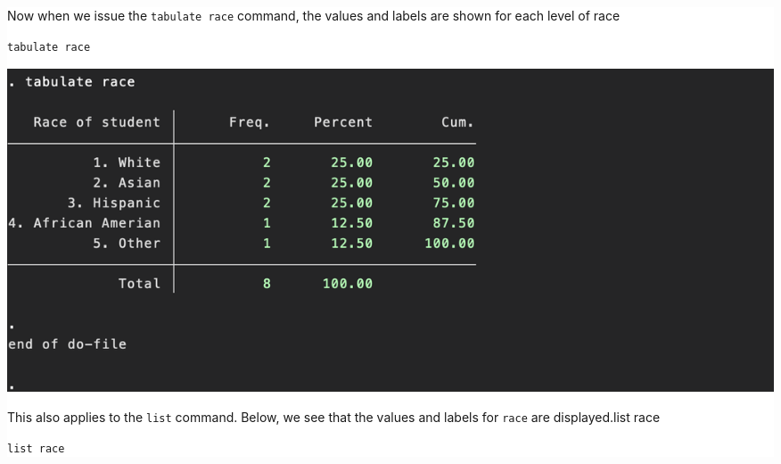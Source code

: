 Now when we issue the `tabulate race` command, the values and labels are shown for each level of race

```
tabulate race
```

![tabulate_race](./img/tabulate_race.png)

This also applies to the `list` command. Below, we see that the values and labels for `race` are displayed.list race

```
list race
```
